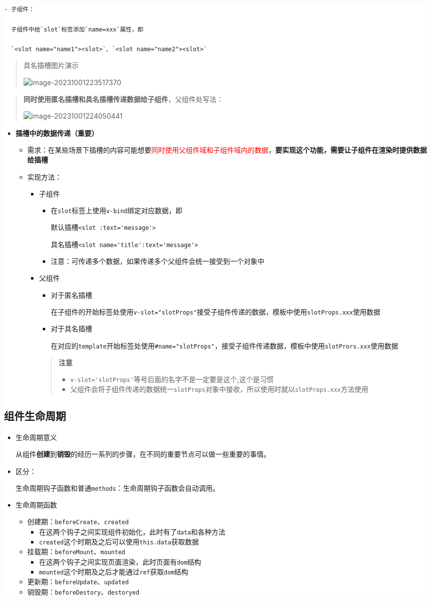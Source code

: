     - 子组件：

      子组件中给`slot`标签添加`name=xxx`属性，即

      `<slot name="name1"><slot>`、`<slot name="name2"><slot>`

  > 具名插槽图片演示
  >
  > ![image-20231001223517370](image-20231001223517370.png)

  > **同时使用匿名插槽和具名插槽传递数据给子组件**，父组件处写法：
  >
  > ![image-20231001224050441](image-20231001224050441.png)

- **插槽中的数据传递（重要）**

  - 需求：在某些场景下插槽的内容可能想要<font color=red>同时使用父组件域和子组件域内的数据</font>，**要实现这个功能，需要让子组件在渲染时提供数据给插槽**

  - 实现方法：

    - 子组件

      - 在`slot`标签上使用`v-bind`绑定对应数据，即

        默认插槽`<slot :text='message'>`

        具名插槽`<slot name='title':text='message'>`

      - 注意：可传递多个数据，如果传递多个父组件会统一接受到一个对象中

    - 父组件

      - 对于匿名插槽

        在子组件的开始标签处使用`v-slot="slotProps"`接受子组件传递的数据，模板中使用`slotProps.xxx`使用数据

      - 对于具名插槽

        在对应的`template`开始标签处使用`#name="slotProps"`，接受子组件传递数据，模板中使用`slotPrors.xxx`使用数据

      > **注意**
      >
      > - `v-slot='slotProps'`等号后面的名字不是一定要是这个,这个是习惯
      > - 父组件会将子组件传递的数据统一`slotProps`对象中接收，所以使用时就以`slotProps.xxx`方法使用

## 组件生命周期

- 生命周期意义

  从组件**创建**到**销毁**的经历一系列的步骤，在不同的重要节点可以做一些重要的事情。

- 区分：

  生命周期钩子函数和普通`methods`：生命周期钩子函数会自动调用。

- 生命周期函数

  - 创建期：`beforeCreate`、`created`
    - 在这两个钩子之间实现组件初始化，此时有了`data`和各种方法
    - `created`这个时期及之后可以使用`this.data`获取数据
  - 挂载期：`beforeMount`、`mounted`
    - 在这两个钩子之间实现页面渲染，此时页面有`dom`结构
    - `mounted`这个时期及之后才能通过`ref`获取`dom`结构
  - 更新期：`beforeUpdate`、`updated`
  - 销毁期：`beforeDestory`、`destoryed`
